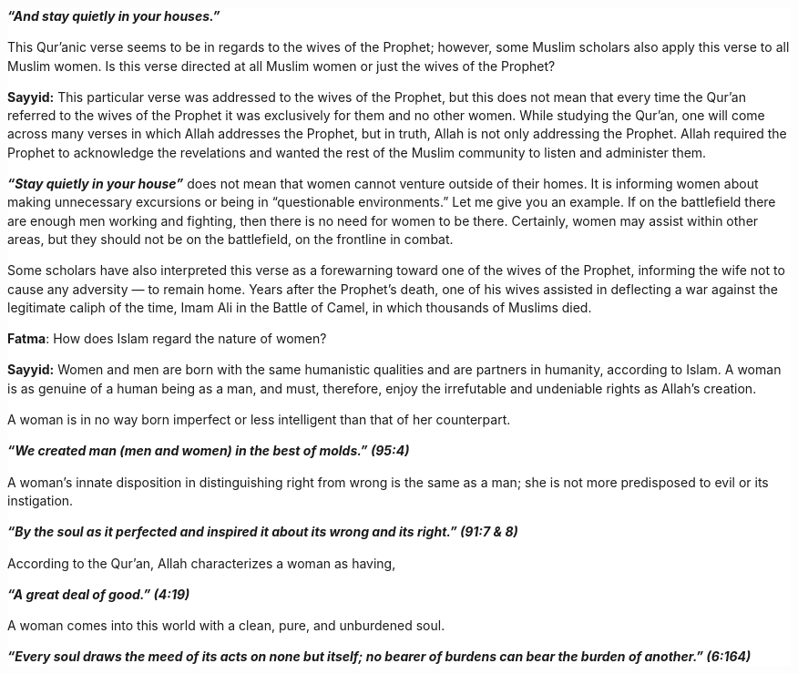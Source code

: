 ***“And stay quietly in your houses.”***

This Qur’anic verse seems to be in regards to the wives of the Prophet;
however, some Muslim scholars also apply this verse to all Muslim women.
Is this verse directed at all Muslim women or just the wives of the
Prophet?

**Sayyid:** This particular verse was addressed to the wives of the
Prophet, but this does not mean that every time the Qur’an referred to
the wives of the Prophet it was exclusively for them and no other women.
While studying the Qur’an, one will come across many verses in which
Allah addresses the Prophet, but in truth, Allah is not only addressing
the Prophet. Allah required the Prophet to acknowledge the revelations
and wanted the rest of the Muslim community to listen and administer
them.

***“Stay quietly in your house”*** does not mean that women cannot
venture outside of their homes. It is informing women about making
unnecessary excursions or being in “questionable environments.” Let me
give you an example. If on the battlefield there are enough men working
and fighting, then there is no need for women to be there. Certainly,
women may assist within other areas, but they should not be on the
battlefield, on the frontline in combat.

Some scholars have also interpreted this verse as a forewarning toward
one of the wives of the Prophet, informing the wife not to cause any
adversity — to remain home. Years after the Prophet’s death, one of his
wives assisted in deflecting a war against the legitimate caliph of the
time, Imam Ali in the Battle of Camel, in which thousands of Muslims
died.

**Fatma**: How does Islam regard the nature of women?

**Sayyid:** Women and men are born with the same humanistic qualities
and are partners in humanity, according to Islam. A woman is as genuine
of a human being as a man, and must, therefore, enjoy the irrefutable
and undeniable rights as Allah’s creation.

A woman is in no way born imperfect or less intelligent than that of her
counterpart.

***“We created man (men and women) in the best of molds.” (95:4)***

A woman’s innate disposition in distinguishing right from wrong is the
same as a man; she is not more predisposed to evil or its instigation.

***“By the soul as it perfected and inspired it about its wrong and its
right.” (91:7 & 8)***

According to the Qur’an, Allah characterizes a woman as having,

***“A great deal of good.” (4:19)***

A woman comes into this world with a clean, pure, and unburdened soul.

***“Every soul draws the meed of its acts on none but itself; no bearer
of burdens can bear the burden of another.” (6:164)***
